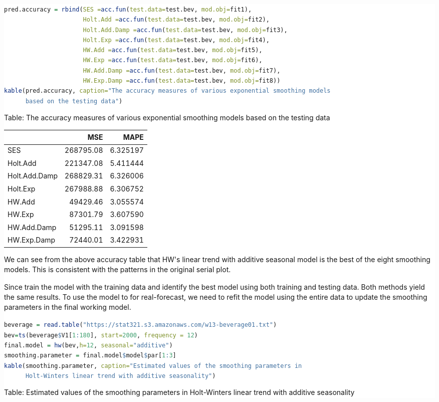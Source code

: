 
```r
pred.accuracy = rbind(SES =acc.fun(test.data=test.bev, mod.obj=fit1),
                      Holt.Add =acc.fun(test.data=test.bev, mod.obj=fit2),
                      Holt.Add.Damp =acc.fun(test.data=test.bev, mod.obj=fit3),
                      Holt.Exp =acc.fun(test.data=test.bev, mod.obj=fit4),
                      HW.Add =acc.fun(test.data=test.bev, mod.obj=fit5),
                      HW.Exp =acc.fun(test.data=test.bev, mod.obj=fit6),
                      HW.Add.Damp =acc.fun(test.data=test.bev, mod.obj=fit7),
                      HW.Exp.Damp =acc.fun(test.data=test.bev, mod.obj=fit8))
kable(pred.accuracy, caption="The accuracy measures of various exponential smoothing models 
      based on the testing data")
```



Table: The accuracy measures of various exponential smoothing models 
      based on the testing data

|              |       MSE|     MAPE|
|:-------------|---------:|--------:|
|SES           | 268795.08| 6.325197|
|Holt.Add      | 221347.08| 5.411444|
|Holt.Add.Damp | 268829.31| 6.326006|
|Holt.Exp      | 267988.88| 6.306752|
|HW.Add        |  49429.46| 3.055574|
|HW.Exp        |  87301.79| 3.607590|
|HW.Add.Damp   |  51295.11| 3.091598|
|HW.Exp.Damp   |  72440.01| 3.422931|

We can see from the above accuracy table that HW's linear trend with additive seasonal model is the best of the eight smoothing models. This is consistent with the patterns in the original serial plot. 


Since train the model with the training data and identify the best model using both training and testing data. Both methods yield the same results. To use the model to for real-forecast, we need to refit the model using the entire data to update the smoothing parameters in the final working model.


```r
beverage = read.table("https://stat321.s3.amazonaws.com/w13-beverage01.txt")
bev=ts(beverage$V1[1:180], start=2000, frequency = 12)
final.model = hw(bev,h=12, seasonal="additive") 
smoothing.parameter = final.model$model$par[1:3]
kable(smoothing.parameter, caption="Estimated values of the smoothing parameters in
      Holt-Winters linear trend with additive seasonality")
```



Table: Estimated values of the smoothing parameters in
      Holt-Winters linear trend with additive seasonality
